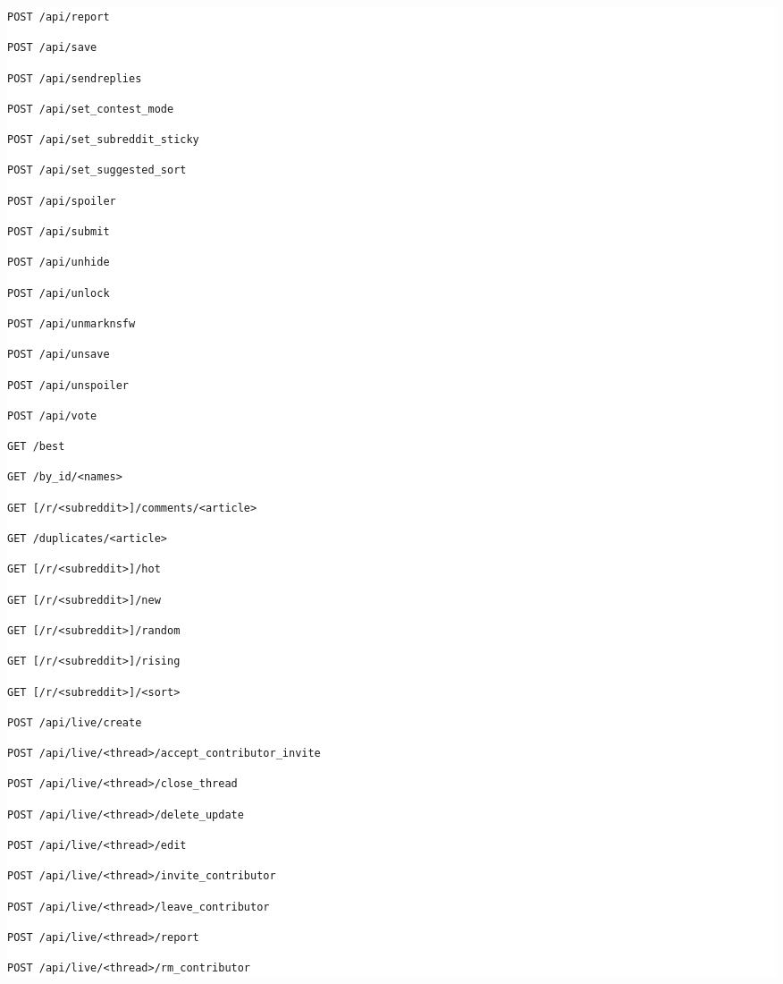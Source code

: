 `POST /api/report`

`POST /api/save`

`POST /api/sendreplies`

`POST /api/set_contest_mode`

`POST /api/set_subreddit_sticky`

`POST /api/set_suggested_sort`

`POST /api/spoiler`

`POST /api/submit`

`POST /api/unhide`

`POST /api/unlock`

`POST /api/unmarknsfw`

`POST /api/unsave`

`POST /api/unspoiler`

`POST /api/vote`


`GET /best`

`GET /by_id/<names>`

`GET [/r/<subreddit>]/comments/<article>`

`GET /duplicates/<article>`

`GET [/r/<subreddit>]/hot`

`GET [/r/<subreddit>]/new`

`GET [/r/<subreddit>]/random`

`GET [/r/<subreddit>]/rising`

`GET [/r/<subreddit>]/<sort>`


`POST /api/live/create`

`POST /api/live/<thread>/accept_contributor_invite`

`POST /api/live/<thread>/close_thread`

`POST /api/live/<thread>/delete_update`

`POST /api/live/<thread>/edit`

`POST /api/live/<thread>/invite_contributor`

`POST /api/live/<thread>/leave_contributor`

`POST /api/live/<thread>/report`

`POST /api/live/<thread>/rm_contributor`
